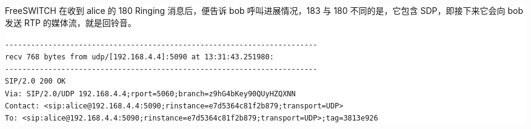 FreeSWITCH 在收到 alice 的 180 Ringing 消息后，便告诉 bob 呼叫进展情况，183 与 180 不同的是，它包含 SDP，即接下来它会向 bob 发送 RTP 的媒体流，就是回铃音。

```
------------------------------------------------------------------------
recv 768 bytes from udp/[192.168.4.4]:5090 at 13:31:43.251980:
------------------------------------------------------------------------
SIP/2.0 200 OK
Via: SIP/2.0/UDP 192.168.4.4;rport=5060;branch=z9hG4bKey90QUyHZQXNN
Contact: <sip:alice@192.168.4.4:5090;rinstance=e7d5364c81f2b879;transport=UDP>
To: <sip:alice@192.168.4.4:5090;rinstance=e7d5364c81f2b879;transport=UDP>;tag=3813e926
